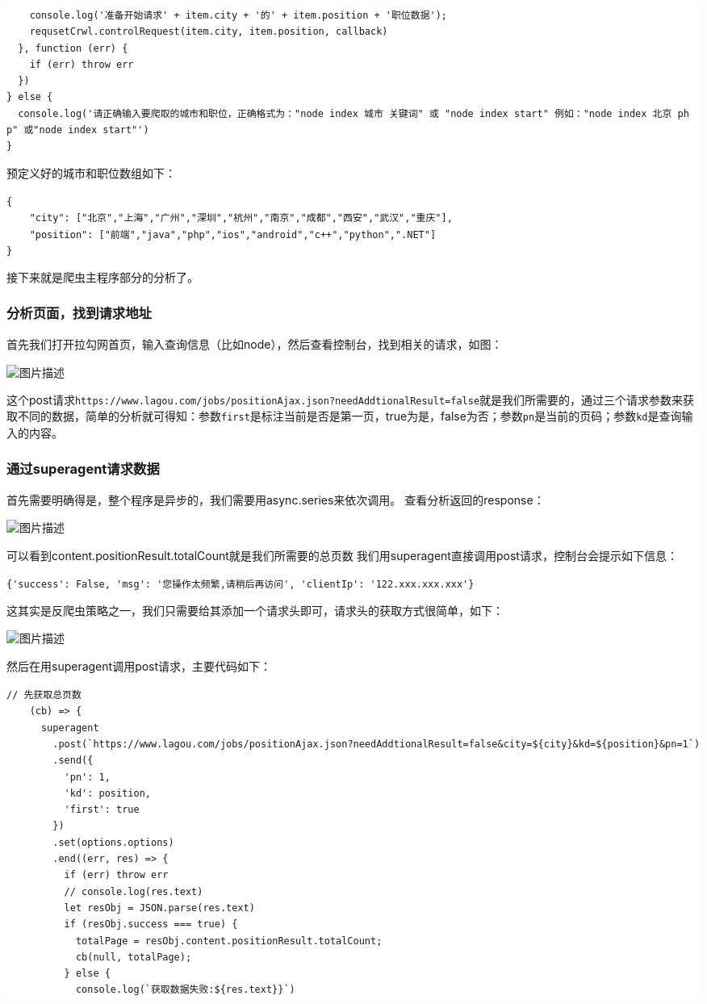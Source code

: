 ```
    console.log('准备开始请求' + item.city + '的' + item.position + '职位数据');
    requsetCrwl.controlRequest(item.city, item.position, callback)
  }, function (err) {
    if (err) throw err
  })
} else {
  console.log('请正确输入要爬取的城市和职位，正确格式为："node index 城市 关键词" 或 "node index start" 例如："node index 北京 php" 或"node index start"')
}
```
预定义好的城市和职位数组如下：

```
{
    "city": ["北京","上海","广州","深圳","杭州","南京","成都","西安","武汉","重庆"],
    "position": ["前端","java","php","ios","android","c++","python",".NET"]
}
```

接下来就是爬虫主程序部分的分析了。

### 分析页面，找到请求地址
首先我们打开拉勾网首页，输入查询信息（比如node），然后查看控制台，找到相关的请求，如图：

![图片描述][1]

这个post请求`https://www.lagou.com/jobs/positionAjax.json?needAddtionalResult=false`就是我们所需要的，通过三个请求参数来获取不同的数据，简单的分析就可得知：参数`first`是标注当前是否是第一页，true为是，false为否；参数`pn`是当前的页码；参数`kd`是查询输入的内容。

### 通过superagent请求数据 ###
首先需要明确得是，整个程序是异步的，我们需要用async.series来依次调用。
查看分析返回的response：

![图片描述][2]

可以看到content.positionResult.totalCount就是我们所需要的总页数
我们用superagent直接调用post请求，控制台会提示如下信息：

    {'success': False, 'msg': '您操作太频繁,请稍后再访问', 'clientIp': '122.xxx.xxx.xxx'}
这其实是反爬虫策略之一，我们只需要给其添加一个请求头即可，请求头的获取方式很简单，如下：

![图片描述][3]

然后在用superagent调用post请求，主要代码如下：

```
// 先获取总页数
    (cb) => {
      superagent
        .post(`https://www.lagou.com/jobs/positionAjax.json?needAddtionalResult=false&city=${city}&kd=${position}&pn=1`)
        .send({
          'pn': 1,
          'kd': position,
          'first': true
        })
        .set(options.options)
        .end((err, res) => {
          if (err) throw err
          // console.log(res.text)
          let resObj = JSON.parse(res.text)
          if (resObj.success === true) {
            totalPage = resObj.content.positionResult.totalCount;
            cb(null, totalPage);
          } else {
            console.log(`获取数据失败:${res.text}}`)
```

  [1]: /img/bVbc6YY
  [2]: /img/bVbc67e
  [3]: /img/bVbc7iS
  [4]: /img/bVbc7kH
  [5]: /img/bVbc7kU
  [6]: https://github.com/fighting123/node_crwl_lagou